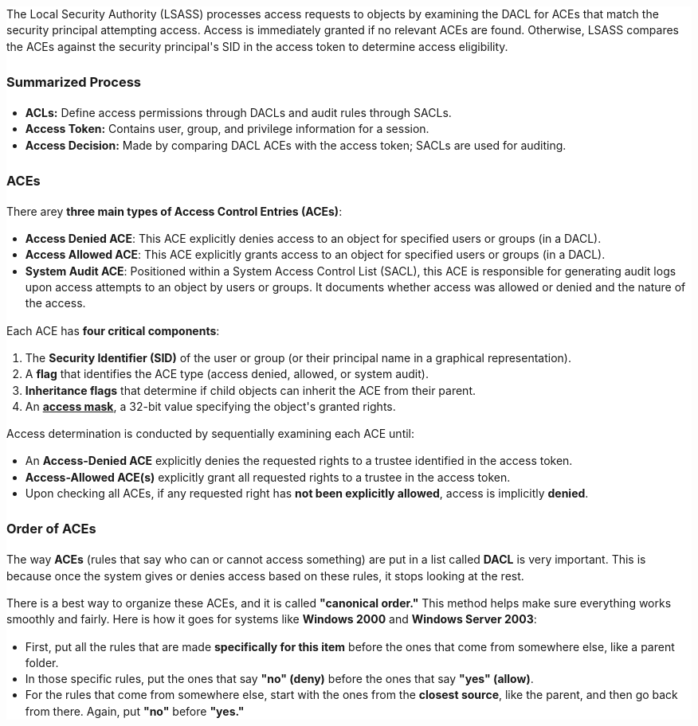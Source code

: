 The Local Security Authority (LSASS) processes access requests to objects by examining the DACL for ACEs that match the security principal attempting access. Access is immediately granted if no relevant ACEs are found. Otherwise, LSASS compares the ACEs against the security principal's SID in the access token to determine access eligibility.

### **Summarized Process**

* **ACLs:** Define access permissions through DACLs and audit rules through SACLs.
* **Access Token:** Contains user, group, and privilege information for a session.
* **Access Decision:** Made by comparing DACL ACEs with the access token; SACLs are used for auditing.

### ACEs

There arey **three main types of Access Control Entries (ACEs)**:

* **Access Denied ACE**: This ACE explicitly denies access to an object for specified users or groups (in a DACL).
* **Access Allowed ACE**: This ACE explicitly grants access to an object for specified users or groups (in a DACL).
* **System Audit ACE**: Positioned within a System Access Control List (SACL), this ACE is responsible for generating audit logs upon access attempts to an object by users or groups. It documents whether access was allowed or denied and the nature of the access.

Each ACE has **four critical components**:

1. The **Security Identifier (SID)** of the user or group (or their principal name in a graphical representation).
2. A **flag** that identifies the ACE type (access denied, allowed, or system audit).
3. **Inheritance flags** that determine if child objects can inherit the ACE from their parent.
4. An [**access mask**](https://docs.microsoft.com/en-us/openspecs/windows\_protocols/ms-dtyp/7a53f60e-e730-4dfe-bbe9-b21b62eb790b?redirectedfrom=MSDN), a 32-bit value specifying the object's granted rights.

Access determination is conducted by sequentially examining each ACE until:

* An **Access-Denied ACE** explicitly denies the requested rights to a trustee identified in the access token.
* **Access-Allowed ACE(s)** explicitly grant all requested rights to a trustee in the access token.
* Upon checking all ACEs, if any requested right has **not been explicitly allowed**, access is implicitly **denied**.

### Order of ACEs

The way **ACEs** (rules that say who can or cannot access something) are put in a list called **DACL** is very important. This is because once the system gives or denies access based on these rules, it stops looking at the rest.

There is a best way to organize these ACEs, and it is called **"canonical order."** This method helps make sure everything works smoothly and fairly. Here is how it goes for systems like **Windows 2000** and **Windows Server 2003**:

* First, put all the rules that are made **specifically for this item** before the ones that come from somewhere else, like a parent folder.
* In those specific rules, put the ones that say **"no" (deny)** before the ones that say **"yes" (allow)**.
* For the rules that come from somewhere else, start with the ones from the **closest source**, like the parent, and then go back from there. Again, put **"no"** before **"yes."**
